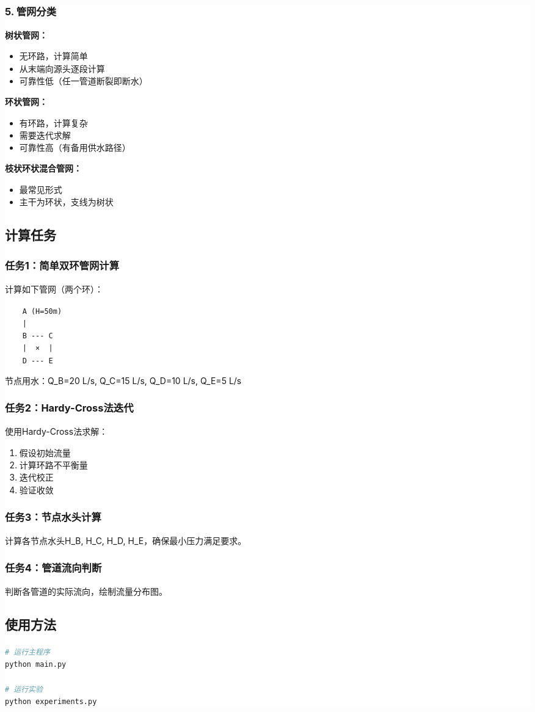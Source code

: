 ### 5. 管网分类

**树状管网：**
- 无环路，计算简单
- 从末端向源头逐段计算
- 可靠性低（任一管道断裂即断水）

**环状管网：**
- 有环路，计算复杂
- 需要迭代求解
- 可靠性高（有备用供水路径）

**枝状环状混合管网：**
- 最常见形式
- 主干为环状，支线为树状

## 计算任务

### 任务1：简单双环管网计算

计算如下管网（两个环）：
```
    A (H=50m)
    |
    B --- C
    |  ×  |
    D --- E
```

节点用水：Q_B=20 L/s, Q_C=15 L/s, Q_D=10 L/s, Q_E=5 L/s

### 任务2：Hardy-Cross法迭代

使用Hardy-Cross法求解：
1. 假设初始流量
2. 计算环路不平衡量
3. 迭代校正
4. 验证收敛

### 任务3：节点水头计算

计算各节点水头H_B, H_C, H_D, H_E，确保最小压力满足要求。

### 任务4：管道流向判断

判断各管道的实际流向，绘制流量分布图。

## 使用方法

```python
# 运行主程序
python main.py

# 运行实验
python experiments.py
```
